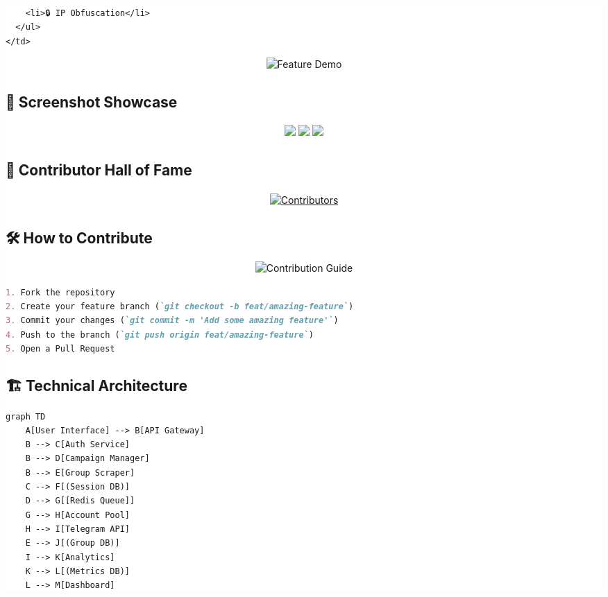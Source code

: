         <li>🔒 IP Obfuscation</li>
      </ul>
    </td>
  </tr>
</table>


<div align="center">
  <img src="https://github.com/vedant1sharmaok/Tg-promotion-bot/blob/main/assets/demo.gif?raw=true" width="800" alt="Feature Demo">
</div>


## 📸 Screenshot Showcase
<div align="center">
  <img src="https://github.com/vedant1sharmaok/Tg-promotion-bot/blob/main/assets/screenshots/dashboard.png?raw=true" width="30%">
  <img src="https://github.com/vedant1sharmaok/Tg-promotion-bot/blob/main/assets/screenshots/campaign.png?raw=true" width="30%"> 
  <img src="https://github.com/vedant1sharmaok/Tg-promotion-bot/blob/main/assets/screenshots/analytics.png?raw=true" width="30%">
</div>

## 👥 Contributor Hall of Fame
<div align="center">
  <a href="https://github.com/vedant1sharmaok/Tg-promotion-bot/graphs/contributors">
    <img src="https://contrib.rocks/image?repo=vedant1sharmaok/Tg-promotion-bot&max=12&columns=6" alt="Contributors">
  </a>
</div>

## 🛠️ How to Contribute
<div align="center">
  <img src="https://github.com/vedant1sharmaok/Tg-promotion-bot/blob/main/assets/contribute.gif?raw=true" width="600" alt="Contribution Guide">
</div>

```markdown
1. Fork the repository
2. Create your feature branch (`git checkout -b feat/amazing-feature`)
3. Commit your changes (`git commit -m 'Add some amazing feature'`)
4. Push to the branch (`git push origin feat/amazing-feature`)
5. Open a Pull Request
```

## 🏗️ Technical Architecture
```mermaid
graph TD
    A[User Interface] --> B[API Gateway]
    B --> C[Auth Service]
    B --> D[Campaign Manager]
    B --> E[Group Scraper]
    C --> F[(Session DB)]
    D --> G[[Redis Queue]]
    G --> H[Account Pool]
    H --> I[Telegram API]
    E --> J[(Group DB)]
    I --> K[Analytics]
    K --> L[(Metrics DB)]
    L --> M[Dashboard]
```
